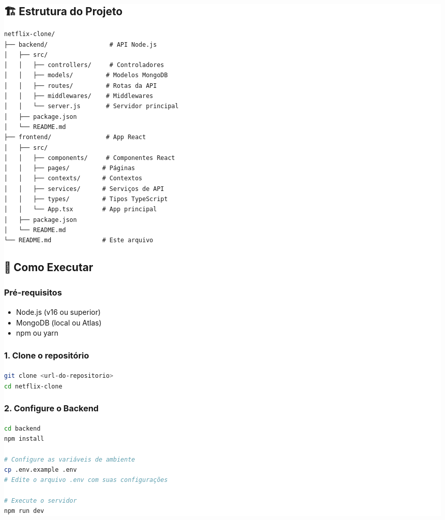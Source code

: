 ## 🏗️ Estrutura do Projeto

```
netflix-clone/
├── backend/                 # API Node.js
│   ├── src/
│   │   ├── controllers/     # Controladores
│   │   ├── models/         # Modelos MongoDB
│   │   ├── routes/         # Rotas da API
│   │   ├── middlewares/    # Middlewares
│   │   └── server.js       # Servidor principal
│   ├── package.json
│   └── README.md
├── frontend/               # App React
│   ├── src/
│   │   ├── components/     # Componentes React
│   │   ├── pages/         # Páginas
│   │   ├── contexts/      # Contextos
│   │   ├── services/      # Serviços de API
│   │   ├── types/         # Tipos TypeScript
│   │   └── App.tsx        # App principal
│   ├── package.json
│   └── README.md
└── README.md              # Este arquivo
```

## 🚀 Como Executar

### Pré-requisitos
- Node.js (v16 ou superior)
- MongoDB (local ou Atlas)
- npm ou yarn

### 1. Clone o repositório
```bash
git clone <url-do-repositorio>
cd netflix-clone
```

### 2. Configure o Backend
```bash
cd backend
npm install

# Configure as variáveis de ambiente
cp .env.example .env
# Edite o arquivo .env com suas configurações

# Execute o servidor
npm run dev
```

